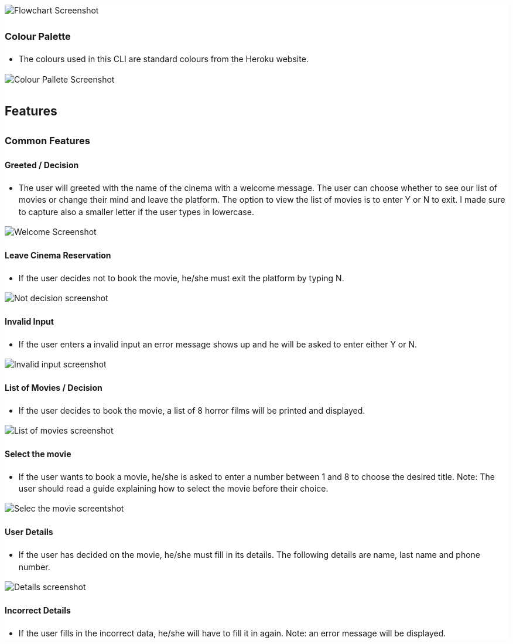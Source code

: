 ![Flowchart Screenshot](../the-scary-movie/media/flowchart.png)

### Colour Palette
* The colours used in this CLI are standard colours from the Heroku website.

![Colour Pallete Screenshot](../the-scary-movie/media/colour-pallet.png)

## Features

### Common Features

#### Greeted / Decision 
* The user will greeted with the name of the cinema with a welcome message. The user can choose whether to see our list of movies or change their mind and leave the platform. The option to view the list of movies is to enter Y or N to exit. I made sure to capture also a smaller letter if the user types in lowercase.

![Welcome Screenshot](../the-scary-movie/media/02.png)

#### Leave Cinema Reservation
* If the user decides not to book the movie, he/she must exit the platform by typing N.

![Not decision screenshot](../the-scary-movie/media/03.png)

#### Invalid Input
* If the user enters a invalid input an error message shows up and he will be asked to enter either Y or N.

![Invalid input screenshot](../the-scary-movie/media/13.png)

#### List of Movies / Decision
* If the user decides to book the movie, a list of 8 horror films will be printed and displayed. 

![List of movies screenshot](../the-scary-movie/media/04.png)

#### Select the movie
* If the user wants to book a movie, he/she is asked to enter a number between 1 and 8 to choose the desired title. Note: The user should read a guide explaining how to select the movie before their choice.

![Selec the movie screentshot](../the-scary-movie/media/05.png)

#### User Details
* If the user has decided on the movie, he/she must fill in its details. The following details are name, last name and phone number. 

![Details screenshot](../the-scary-movie/media/07.png)

#### Incorrect Details
* If the user fills in the incorrect data, he/she will have to fill it in again. Note: an error message will be displayed. 
